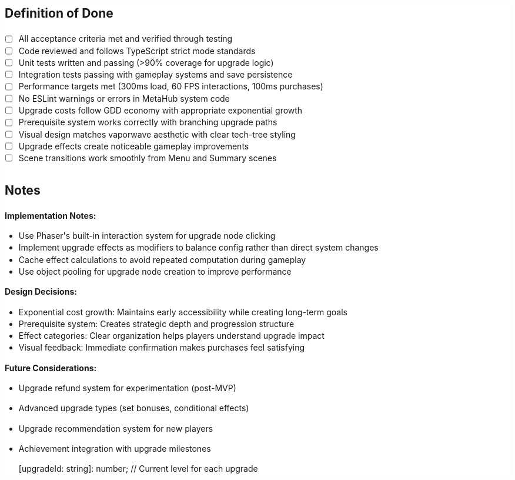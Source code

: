 ## Definition of Done

- [ ] All acceptance criteria met and verified through testing
- [ ] Code reviewed and follows TypeScript strict mode standards
- [ ] Unit tests written and passing (>90% coverage for upgrade logic)
- [ ] Integration tests passing with gameplay systems and save persistence
- [ ] Performance targets met (300ms load, 60 FPS interactions, 100ms purchases)
- [ ] No ESLint warnings or errors in MetaHub system code
- [ ] Upgrade costs follow GDD economy with appropriate exponential growth
- [ ] Prerequisite system works correctly with branching upgrade paths
- [ ] Visual design matches vaporwave aesthetic with clear tech-tree styling
- [ ] Upgrade effects create noticeable gameplay improvements
- [ ] Scene transitions work smoothly from Menu and Summary scenes

## Notes

**Implementation Notes:**

- Use Phaser's built-in interaction system for upgrade node clicking
- Implement upgrade effects as modifiers to balance config rather than direct system changes
- Cache effect calculations to avoid repeated computation during gameplay
- Use object pooling for upgrade node creation to improve performance

**Design Decisions:**

- Exponential cost growth: Maintains early accessibility while creating long-term goals
- Prerequisite system: Creates strategic depth and progression structure
- Effect categories: Clear organization helps players understand upgrade impact
- Visual feedback: Immediate confirmation makes purchases feel satisfying

**Future Considerations:**

- Upgrade refund system for experimentation (post-MVP)
- Advanced upgrade types (set bonuses, conditional effects)
- Upgrade recommendation system for new players
- Achievement integration with upgrade milestones

  [upgradeId: string]: number; // Current level for each upgrade